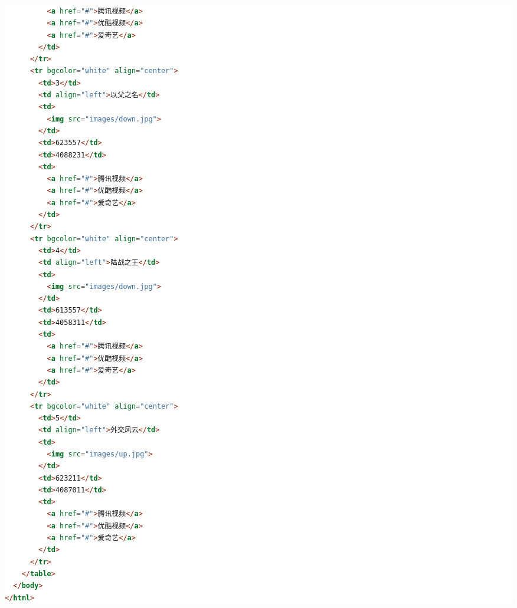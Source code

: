 ```html
          <a href="#">腾讯视频</a>
          <a href="#">优酷视频</a>
          <a href="#">爱奇艺</a>
        </td>
      </tr>
      <tr bgcolor="white" align="center">
        <td>3</td>
        <td align="left">以父之名</td>
        <td>
          <img src="images/down.jpg">
        </td>
        <td>623557</td>
        <td>4088231</td>
        <td>
          <a href="#">腾讯视频</a>
          <a href="#">优酷视频</a>
          <a href="#">爱奇艺</a>
        </td>
      </tr>
      <tr bgcolor="white" align="center">
        <td>4</td>
        <td align="left">陆战之王</td>
        <td>
          <img src="images/down.jpg">
        </td>
        <td>613557</td>
        <td>4058311</td>
        <td>
          <a href="#">腾讯视频</a>
          <a href="#">优酷视频</a>
          <a href="#">爱奇艺</a>
        </td>
      </tr>
      <tr bgcolor="white" align="center">
        <td>5</td>
        <td align="left">外交风云</td>
        <td>
          <img src="images/up.jpg">
        </td>
        <td>623211</td>
        <td>4087011</td>
        <td>
          <a href="#">腾讯视频</a>
          <a href="#">优酷视频</a>
          <a href="#">爱奇艺</a>
        </td>
      </tr>
    </table>
  </body>
</html>
```
